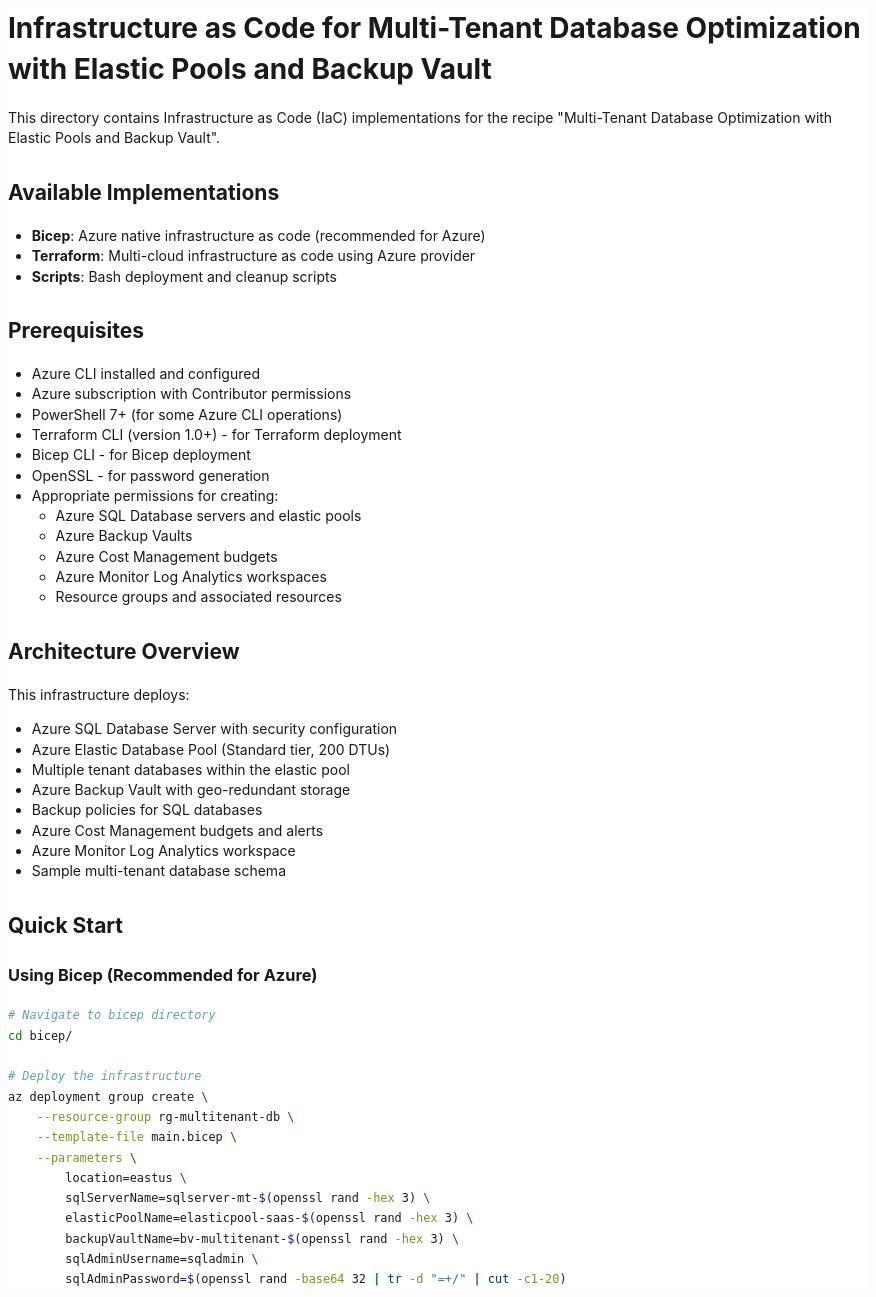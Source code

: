 # Infrastructure as Code for Multi-Tenant Database Optimization with Elastic Pools and Backup Vault

This directory contains Infrastructure as Code (IaC) implementations for the recipe "Multi-Tenant Database Optimization with Elastic Pools and Backup Vault".

## Available Implementations

- **Bicep**: Azure native infrastructure as code (recommended for Azure)
- **Terraform**: Multi-cloud infrastructure as code using Azure provider
- **Scripts**: Bash deployment and cleanup scripts

## Prerequisites

- Azure CLI installed and configured
- Azure subscription with Contributor permissions
- PowerShell 7+ (for some Azure CLI operations)
- Terraform CLI (version 1.0+) - for Terraform deployment
- Bicep CLI - for Bicep deployment
- OpenSSL - for password generation
- Appropriate permissions for creating:
  - Azure SQL Database servers and elastic pools
  - Azure Backup Vaults
  - Azure Cost Management budgets
  - Azure Monitor Log Analytics workspaces
  - Resource groups and associated resources

## Architecture Overview

This infrastructure deploys:
- Azure SQL Database Server with security configuration
- Azure Elastic Database Pool (Standard tier, 200 DTUs)
- Multiple tenant databases within the elastic pool
- Azure Backup Vault with geo-redundant storage
- Backup policies for SQL databases
- Azure Cost Management budgets and alerts
- Azure Monitor Log Analytics workspace
- Sample multi-tenant database schema

## Quick Start

### Using Bicep (Recommended for Azure)

```bash
# Navigate to bicep directory
cd bicep/

# Deploy the infrastructure
az deployment group create \
    --resource-group rg-multitenant-db \
    --template-file main.bicep \
    --parameters \
        location=eastus \
        sqlServerName=sqlserver-mt-$(openssl rand -hex 3) \
        elasticPoolName=elasticpool-saas-$(openssl rand -hex 3) \
        backupVaultName=bv-multitenant-$(openssl rand -hex 3) \
        sqlAdminUsername=sqladmin \
        sqlAdminPassword=$(openssl rand -base64 32 | tr -d "=+/" | cut -c1-20)
```
